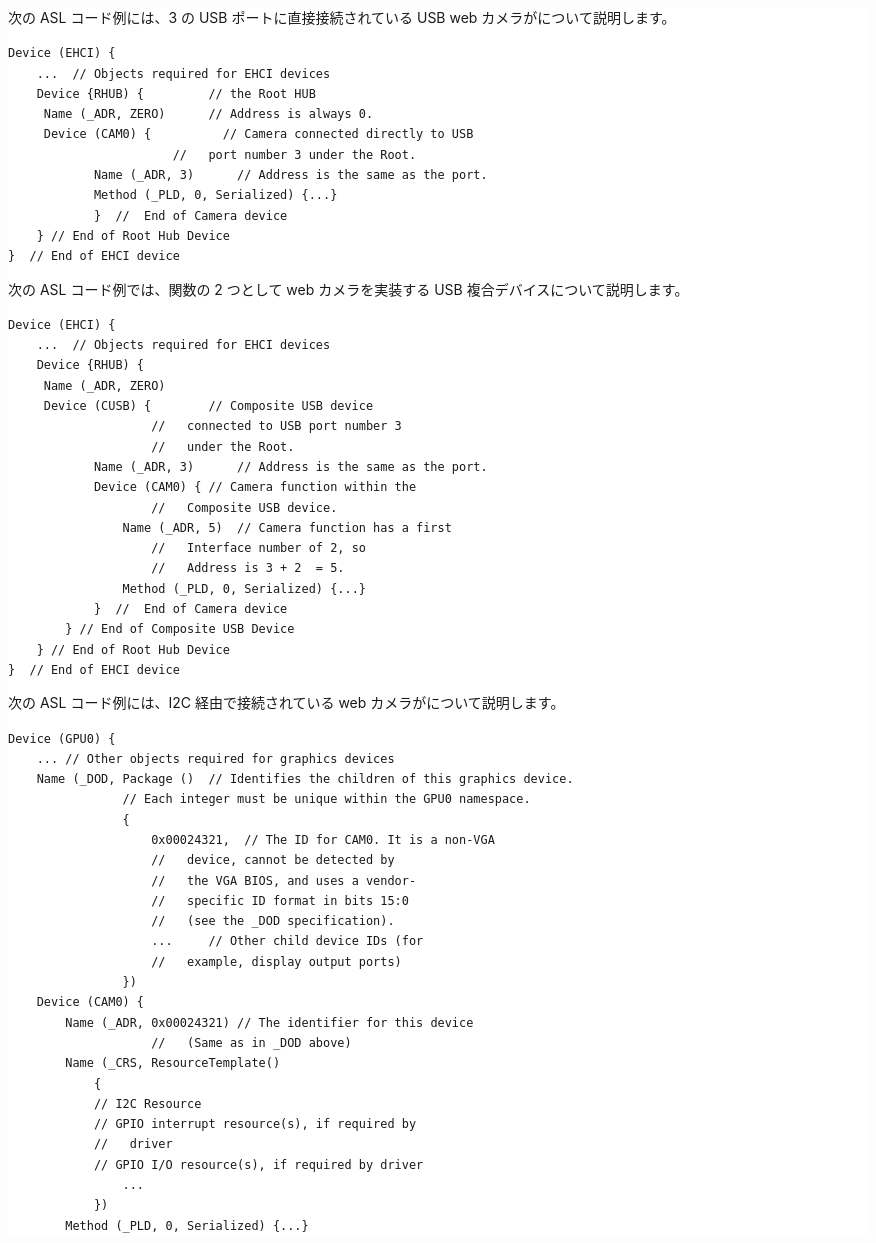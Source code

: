 次の ASL コード例には、3 の USB ポートに直接接続されている USB web カメラがについて説明します。

```asl
Device (EHCI) {
    ...  // Objects required for EHCI devices
    Device {RHUB) {         // the Root HUB
     Name (_ADR, ZERO)      // Address is always 0.
     Device (CAM0) {          // Camera connected directly to USB
                       //   port number 3 under the Root.
            Name (_ADR, 3)      // Address is the same as the port.
            Method (_PLD, 0, Serialized) {...}
            }  //  End of Camera device
    } // End of Root Hub Device
}  // End of EHCI device
```

次の ASL コード例では、関数の 2 つとして web カメラを実装する USB 複合デバイスについて説明します。

```asl
Device (EHCI) {
    ...  // Objects required for EHCI devices
    Device {RHUB) {
     Name (_ADR, ZERO)
     Device (CUSB) {        // Composite USB device
                    //   connected to USB port number 3
                    //   under the Root.
            Name (_ADR, 3)      // Address is the same as the port.
            Device (CAM0) { // Camera function within the
                    //   Composite USB device.
                Name (_ADR, 5)  // Camera function has a first
                    //   Interface number of 2, so
                    //   Address is 3 + 2  = 5.
                Method (_PLD, 0, Serialized) {...}
            }  //  End of Camera device
        } // End of Composite USB Device
    } // End of Root Hub Device
}  // End of EHCI device
```

次の ASL コード例には、I2C 経由で接続されている web カメラがについて説明します。

```asl
Device (GPU0) {
    ... // Other objects required for graphics devices
    Name (_DOD, Package ()  // Identifies the children of this graphics device.
                // Each integer must be unique within the GPU0 namespace.
                {
                    0x00024321,  // The ID for CAM0. It is a non-VGA
                    //   device, cannot be detected by
                    //   the VGA BIOS, and uses a vendor-
                    //   specific ID format in bits 15:0
                    //   (see the _DOD specification).
                    ...     // Other child device IDs (for
                    //   example, display output ports)
                })
    Device (CAM0) {
        Name (_ADR, 0x00024321) // The identifier for this device
                    //   (Same as in _DOD above)
        Name (_CRS, ResourceTemplate()
            {
            // I2C Resource
            // GPIO interrupt resource(s), if required by
            //   driver
            // GPIO I/O resource(s), if required by driver
                ...
            })
        Method (_PLD, 0, Serialized) {...}
```